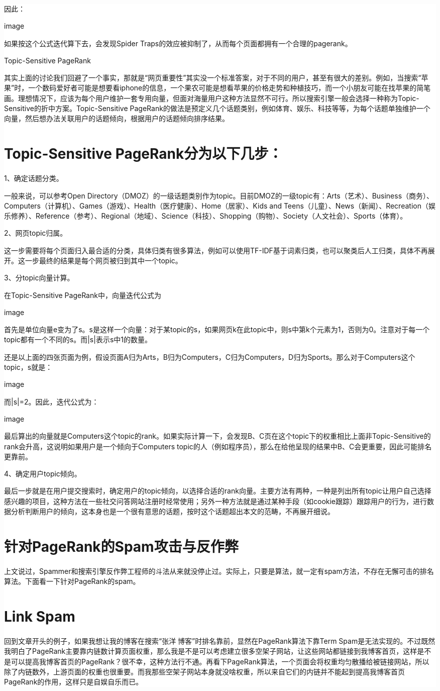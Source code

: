 因此：

image

如果按这个公式迭代算下去，会发现Spider Traps的效应被抑制了，从而每个页面都拥有一个合理的pagerank。

Topic-Sensitive PageRank

其实上面的讨论我们回避了一个事实，那就是“网页重要性”其实没一个标准答案，对于不同的用户，甚至有很大的差别。例如，当搜索“苹果”时，一个数码爱好者可能是想要看iphone的信息，一个果农可能是想看苹果的价格走势和种植技巧，而一个小朋友可能在找苹果的简笔画。理想情况下，应该为每个用户维护一套专用向量，但面对海量用户这种方法显然不可行。所以搜索引擎一般会选择一种称为Topic-Sensitive的折中方案。Topic-Sensitive PageRank的做法是预定义几个话题类别，例如体育、娱乐、科技等等，为每个话题单独维护一个向量，然后想办法关联用户的话题倾向，根据用户的话题倾向排序结果。

# Topic-Sensitive PageRank分为以下几步：

1、确定话题分类。

一般来说，可以参考Open Directory（DMOZ）的一级话题类别作为topic。目前DMOZ的一级topic有：Arts（艺术）、Business（商务）、Computers（计算机）、Games（游戏）、Health（医疗健康）、Home（居家）、Kids and Teens（儿童）、News（新闻）、Recreation（娱乐修养）、Reference（参考）、Regional（地域）、Science（科技）、Shopping（购物）、Society（人文社会）、Sports（体育）。

2、网页topic归属。

这一步需要将每个页面归入最合适的分类，具体归类有很多算法，例如可以使用TF-IDF基于词素归类，也可以聚类后人工归类，具体不再展开。这一步最终的结果是每个网页被归到其中一个topic。

3、分topic向量计算。

在Topic-Sensitive PageRank中，向量迭代公式为

image

首先是单位向量e变为了s。s是这样一个向量：对于某topic的s，如果网页k在此topic中，则s中第k个元素为1，否则为0。注意对于每一个topic都有一个不同的s。而|s|表示s中1的数量。

还是以上面的四张页面为例，假设页面A归为Arts，B归为Computers，C归为Computers，D归为Sports。那么对于Computers这个topic，s就是：

image

而|s|=2。因此，迭代公式为：

image

最后算出的向量就是Computers这个topic的rank。如果实际计算一下，会发现B、C页在这个topic下的权重相比上面非Topic-Sensitive的rank会升高，这说明如果用户是一个倾向于Computers topic的人（例如程序员），那么在给他呈现的结果中B、C会更重要，因此可能排名更靠前。

4、确定用户topic倾向。

最后一步就是在用户提交搜索时，确定用户的topic倾向，以选择合适的rank向量。主要方法有两种，一种是列出所有topic让用户自己选择感兴趣的项目，这种方法在一些社交问答网站注册时经常使用；另外一种方法就是通过某种手段（如cookie跟踪）跟踪用户的行为，进行数据分析判断用户的倾向，这本身也是一个很有意思的话题，按时这个话题超出本文的范畴，不再展开细说。

# 针对PageRank的Spam攻击与反作弊

上文说过，Spammer和搜索引擎反作弊工程师的斗法从来就没停止过。实际上，只要是算法，就一定有spam方法，不存在无懈可击的排名算法。下面看一下针对PageRank的spam。

# Link Spam

回到文章开头的例子，如果我想让我的博客在搜索“张洋 博客”时排名靠前，显然在PageRank算法下靠Term Spam是无法实现的。不过既然我明白了PageRank主要靠内链数计算页面权重，那么我是不是可以考虑建立很多空架子网站，让这些网站都链接到我博客首页，这样是不是可以提高我博客首页的PageRank？很不幸，这种方法行不通。再看下PageRank算法，一个页面会将权重均匀散播给被链接网站，所以除了内链数外，上游页面的权重也很重要。而我那些空架子网站本身就没啥权重，所以来自它们的内链并不能起到提高我博客首页PageRank的作用，这样只是自娱自乐而已。
